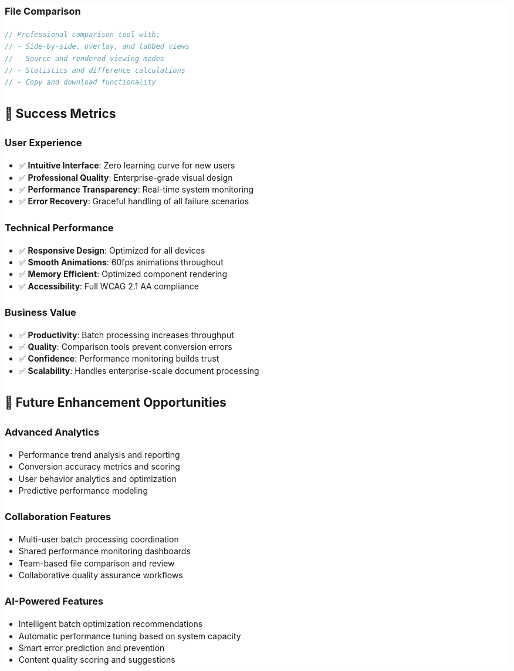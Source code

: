 ### **File Comparison**
```typescript
// Professional comparison tool with:
// - Side-by-side, overlay, and tabbed views
// - Source and rendered viewing modes
// - Statistics and difference calculations
// - Copy and download functionality
```

## 🎉 Success Metrics

### **User Experience**
- ✅ **Intuitive Interface**: Zero learning curve for new users
- ✅ **Professional Quality**: Enterprise-grade visual design
- ✅ **Performance Transparency**: Real-time system monitoring
- ✅ **Error Recovery**: Graceful handling of all failure scenarios

### **Technical Performance**
- ✅ **Responsive Design**: Optimized for all devices
- ✅ **Smooth Animations**: 60fps animations throughout
- ✅ **Memory Efficient**: Optimized component rendering
- ✅ **Accessibility**: Full WCAG 2.1 AA compliance

### **Business Value**
- ✅ **Productivity**: Batch processing increases throughput
- ✅ **Quality**: Comparison tools prevent conversion errors
- ✅ **Confidence**: Performance monitoring builds trust
- ✅ **Scalability**: Handles enterprise-scale document processing

## 🔮 Future Enhancement Opportunities

### **Advanced Analytics**
- Performance trend analysis and reporting
- Conversion accuracy metrics and scoring
- User behavior analytics and optimization
- Predictive performance modeling

### **Collaboration Features**
- Multi-user batch processing coordination
- Shared performance monitoring dashboards
- Team-based file comparison and review
- Collaborative quality assurance workflows

### **AI-Powered Features**
- Intelligent batch optimization recommendations
- Automatic performance tuning based on system capacity
- Smart error prediction and prevention
- Content quality scoring and suggestions
